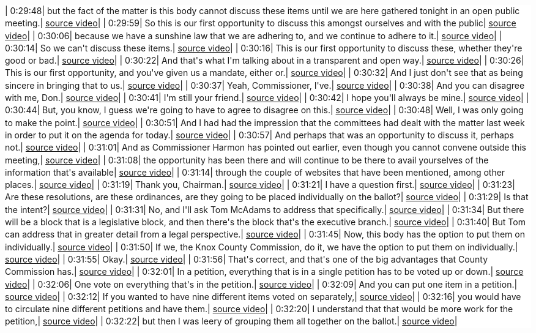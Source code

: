 | 0:29:48| but the fact of the matter is this body cannot discuss these items until we are here gathered tonight in an open public meeting.| [source video](https://archive.org/details/cocom080225businesspt2?start=1788)|
| 0:29:59| So this is our first opportunity to discuss this amongst ourselves and with the public| [source video](https://archive.org/details/cocom080225businesspt2?start=1799)|
| 0:30:06| because we have a sunshine law that we are adhering to, and we continue to adhere to it.| [source video](https://archive.org/details/cocom080225businesspt2?start=1806)|
| 0:30:14| So we can't discuss these items.| [source video](https://archive.org/details/cocom080225businesspt2?start=1814)|
| 0:30:16| This is our first opportunity to discuss these, whether they're good or bad.| [source video](https://archive.org/details/cocom080225businesspt2?start=1816)|
| 0:30:22| And that's what I'm talking about in a transparent and open way.| [source video](https://archive.org/details/cocom080225businesspt2?start=1822)|
| 0:30:26| This is our first opportunity, and you've given us a mandate, either or.| [source video](https://archive.org/details/cocom080225businesspt2?start=1826)|
| 0:30:32| And I just don't see that as being sincere in bringing that to us.| [source video](https://archive.org/details/cocom080225businesspt2?start=1832)|
| 0:30:37| Yeah, Commissioner, I've.| [source video](https://archive.org/details/cocom080225businesspt2?start=1837)|
| 0:30:38| And you can disagree with me, Don.| [source video](https://archive.org/details/cocom080225businesspt2?start=1838)|
| 0:30:41| I'm still your friend.| [source video](https://archive.org/details/cocom080225businesspt2?start=1841)|
| 0:30:42| I hope you'll always be mine.| [source video](https://archive.org/details/cocom080225businesspt2?start=1842)|
| 0:30:44| But, you know, I guess we're going to have to agree to disagree on this.| [source video](https://archive.org/details/cocom080225businesspt2?start=1844)|
| 0:30:48| Well, I was only going to make the point.| [source video](https://archive.org/details/cocom080225businesspt2?start=1848)|
| 0:30:51| And I had had the impression that the committees had dealt with the matter last week in order to put it on the agenda for today.| [source video](https://archive.org/details/cocom080225businesspt2?start=1851)|
| 0:30:57| And perhaps that was an opportunity to discuss it, perhaps not.| [source video](https://archive.org/details/cocom080225businesspt2?start=1857)|
| 0:31:01| And as Commissioner Harmon has pointed out earlier, even though you cannot convene outside this meeting,| [source video](https://archive.org/details/cocom080225businesspt2?start=1861)|
| 0:31:08| the opportunity has been there and will continue to be there to avail yourselves of the information that's available| [source video](https://archive.org/details/cocom080225businesspt2?start=1868)|
| 0:31:14| through the couple of websites that have been mentioned, among other places.| [source video](https://archive.org/details/cocom080225businesspt2?start=1874)|
| 0:31:19| Thank you, Chairman.| [source video](https://archive.org/details/cocom080225businesspt2?start=1879)|
| 0:31:21| I have a question first.| [source video](https://archive.org/details/cocom080225businesspt2?start=1881)|
| 0:31:23| Are these resolutions, are these ordinances, are they going to be placed individually on the ballot?| [source video](https://archive.org/details/cocom080225businesspt2?start=1883)|
| 0:31:29| Is that the intent?| [source video](https://archive.org/details/cocom080225businesspt2?start=1889)|
| 0:31:31| No, and I'll ask Tom McAdams to address that specifically.| [source video](https://archive.org/details/cocom080225businesspt2?start=1891)|
| 0:31:34| But there will be a block that is a legislative block, and then there's the block that's the executive branch.| [source video](https://archive.org/details/cocom080225businesspt2?start=1894)|
| 0:31:40| But Tom can address that in greater detail from a legal perspective.| [source video](https://archive.org/details/cocom080225businesspt2?start=1900)|
| 0:31:45| Now, this body has the option to put them on individually.| [source video](https://archive.org/details/cocom080225businesspt2?start=1905)|
| 0:31:50| If we, the Knox County Commission, do it, we have the option to put them on individually.| [source video](https://archive.org/details/cocom080225businesspt2?start=1910)|
| 0:31:55| Okay.| [source video](https://archive.org/details/cocom080225businesspt2?start=1915)|
| 0:31:56| That's correct, and that's one of the big advantages that County Commission has.| [source video](https://archive.org/details/cocom080225businesspt2?start=1916)|
| 0:32:01| In a petition, everything that is in a single petition has to be voted up or down.| [source video](https://archive.org/details/cocom080225businesspt2?start=1921)|
| 0:32:06| One vote on everything that's in the petition.| [source video](https://archive.org/details/cocom080225businesspt2?start=1926)|
| 0:32:09| And you can put one item in a petition.| [source video](https://archive.org/details/cocom080225businesspt2?start=1929)|
| 0:32:12| If you wanted to have nine different items voted on separately,| [source video](https://archive.org/details/cocom080225businesspt2?start=1932)|
| 0:32:16| you would have to circulate nine different petitions and have them.| [source video](https://archive.org/details/cocom080225businesspt2?start=1936)|
| 0:32:20| I understand that that would be more work for the petition,| [source video](https://archive.org/details/cocom080225businesspt2?start=1940)|
| 0:32:22| but then I was leery of grouping them all together on the ballot.| [source video](https://archive.org/details/cocom080225businesspt2?start=1942)|